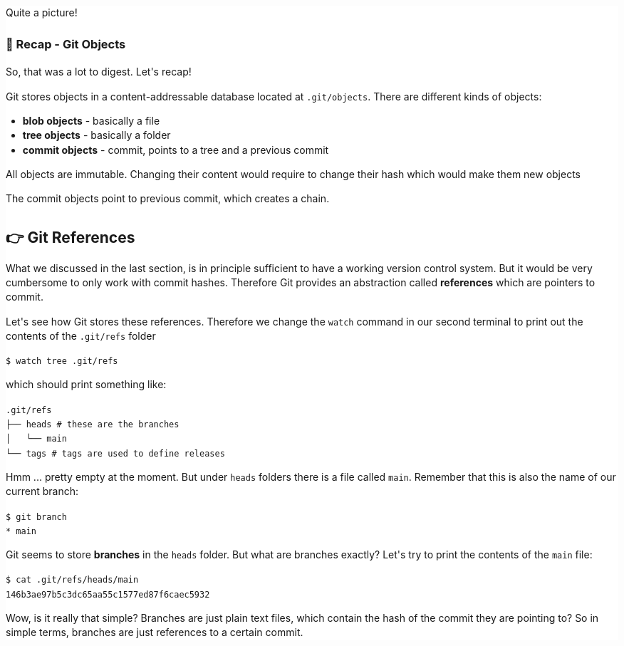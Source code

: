 Quite a picture!

### 📝 Recap - Git Objects

So, that was a lot to digest. Let's recap!

Git stores objects in a content-addressable database located at `.git/objects`. There are different kinds of objects:

* **blob objects** - basically a file
* **tree objects** - basically a folder
* **commit objects** - commit, points to a tree and a previous commit

All objects are immutable. Changing their content would require to change their hash which would make them new objects


The commit objects point to previous commit, which creates a chain.

## 👉️ Git References

What we discussed in the last section, is in principle sufficient to have a working version control system. But it would be very cumbersome to only work with commit hashes. Therefore Git provides an abstraction called **references** which are pointers to commit.

Let's see how Git stores these references. Therefore we change the `watch` command in our second terminal to print out the contents of the `.git/refs` folder

```sh
$ watch tree .git/refs
```

which should print something like:

```
.git/refs
├── heads # these are the branches
│   └── main
└── tags # tags are used to define releases
```

Hmm ... pretty empty at the moment. But under `heads` folders there is a file called `main`. Remember that this is also the name of our current branch:

```sh
$ git branch
* main
```

Git seems to store **branches** in the `heads` folder. But what are branches exactly? Let's try to print the contents of the `main` file:

```sh
$ cat .git/refs/heads/main 
146b3ae97b5c3dc65aa55c1577ed87f6caec5932
```

Wow, is it really that simple? Branches are just plain text files, which contain the hash of the commit they are pointing to? So in simple terms, branches are just references to a certain commit.

